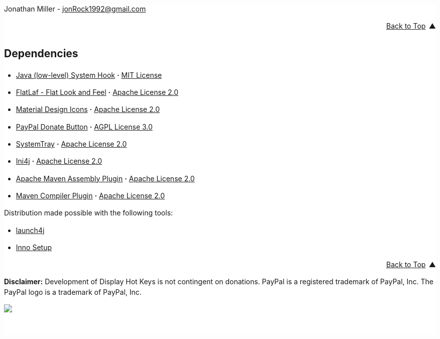 Jonathan Miller - jonRock1992@gmail.com

<p align="right"><a href="#readme-top">Back to Top</a>&thinsp; &#x25B2;</p>



## Dependencies

* [Java (low-level) System Hook] <b>·</b> [MIT License]

* [FlatLaf - Flat Look and Feel] <b>·</b> [Apache License 2.0]

* [Material Design Icons] <b>·</b> [Apache License 2.0]

* [PayPal Donate Button] <b>·</b> [AGPL License 3.0]

* [SystemTray] <b>·</b> [Apache License 2.0]

* [Ini4j] <b>·</b> [Apache License 2.0]

* [Apache Maven Assembly Plugin] <b>·</b> [Apache License 2.0]

* [Maven Compiler Plugin] <b>·</b> [Apache License 2.0]

Distribution made possible with the following tools:

* [launch4j]

* [Inno Setup]

<p align="right"><a href="#readme-top">Back to Top</a>&thinsp; &#x25B2;</p>



**Disclaimer:** Development of Display Hot Keys is not contingent on donations. PayPal is a registered trademark of PayPal, Inc. The PayPal logo is a trademark of PayPal, Inc.

<div align="left">
  <a href="https://www.paypal.com/donate/?business=A6U7KG5BDZTRE&no_recurring=0&item_name=I+appreciate+you+visiting+this+page%21+Thank+you%21&currency_code=USD">
    <img src="https://raw.githubusercontent.com/stefan-niedermann/paypal-donate-button/master/paypal-donate-button.png" align="left" height="72"/>
  </a>
</div>
<br/>
<br/>
<br/>



[disable UAC]: https://pureinfotech.com/disable-user-account-control-uac-windows-11/
[open issues]: https://github.com/jon-mil-92/DisplayHotKeys/issues
[Java (low-level) System Hook]: https://github.com/kristian/system-hook
[FlatLaf - Flat Look and Feel]: https://github.com/JFormDesigner/FlatLaf
[Material Design Icons]: https://github.com/marella/material-design-icons
[PayPal Donate Button]: https://github.com/stefan-niedermann/paypal-donate-button
[SystemTray]: https://github.com/dorkbox/SystemTray
[Ini4j]: https://ini4j.sourceforge.net/
[Apache Maven Assembly Plugin]: https://maven.apache.org/plugins/maven-assembly-plugin/index.html
[Maven Compiler Plugin]: https://maven.apache.org/plugins/maven-compiler-plugin/index.html
[launch4j]: https://launch4j.sourceforge.net/index.html
[Inno Setup]: https://jrsoftware.org/isinfo.php
[MIT License]: https://mit-license.org
[Apache License 2.0]: https://www.apache.org/licenses/LICENSE-2.0
[AGPL License 3.0]: https://www.gnu.org/licenses/agpl-3.0.en.html
